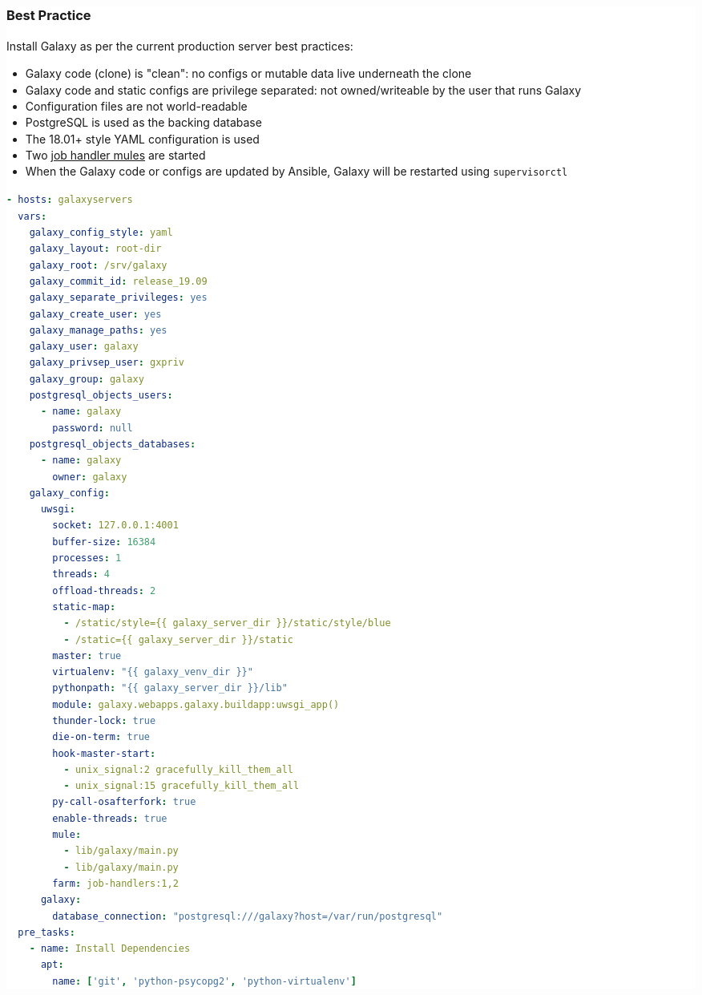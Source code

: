 ### Best Practice ###

Install Galaxy as per the current production server best practices:

- Galaxy code (clone) is "clean": no configs or mutable data live underneath the clone
- Galaxy code and static configs are privilege separated: not owned/writeable by the user that runs Galaxy
- Configuration files are not world-readable
- PostgreSQL is used as the backing database
- The 18.01+ style YAML configuration is used
- Two [job handler mules][deployment-options] are started
- When the Galaxy code or configs are updated by Ansible, Galaxy will be restarted using `supervisorctl`

[deployment-options]: https://docs.galaxyproject.org/en/master/admin/scaling.html#deployment-options

```yaml
- hosts: galaxyservers
  vars:
    galaxy_config_style: yaml
    galaxy_layout: root-dir
    galaxy_root: /srv/galaxy
    galaxy_commit_id: release_19.09
    galaxy_separate_privileges: yes
    galaxy_create_user: yes
    galaxy_manage_paths: yes
    galaxy_user: galaxy
    galaxy_privsep_user: gxpriv
    galaxy_group: galaxy
    postgresql_objects_users:
      - name: galaxy
        password: null
    postgresql_objects_databases:
      - name: galaxy
        owner: galaxy
    galaxy_config:
      uwsgi:
        socket: 127.0.0.1:4001
        buffer-size: 16384
        processes: 1
        threads: 4
        offload-threads: 2
        static-map:
          - /static/style={{ galaxy_server_dir }}/static/style/blue
          - /static={{ galaxy_server_dir }}/static
        master: true
        virtualenv: "{{ galaxy_venv_dir }}"
        pythonpath: "{{ galaxy_server_dir }}/lib"
        module: galaxy.webapps.galaxy.buildapp:uwsgi_app()
        thunder-lock: true
        die-on-term: true
        hook-master-start:
          - unix_signal:2 gracefully_kill_them_all
          - unix_signal:15 gracefully_kill_them_all
        py-call-osafterfork: true
        enable-threads: true
        mule:
          - lib/galaxy/main.py
          - lib/galaxy/main.py
        farm: job-handlers:1,2
      galaxy:
        database_connection: "postgresql:///galaxy?host=/var/run/postgresql"
  pre_tasks:
    - name: Install Dependencies
      apt:
        name: ['git', 'python-psycopg2', 'python-virtualenv']
```

[ansible]: http://www.ansible.com/
[galaxyproject]: https://galaxyproject.org/
[ansiblegalaxy]: https://galaxy.ansible.com/
[git]: http://git-scm.com/
[venv]: http://virtualenv.readthedocs.org/
[pip]: http://pip.readthedocs.org/
[defaults]: defaults/main.yml
[vars]: vars/
[custom]: vars/layout-custom.yml
[fhs]: http://www.pathname.com/fhs/
[gravity]: https://github.com/galaxyproject/gravity
[uwsgi-863]: https://github.com/unbit/uwsgi/issues/863
[uwsgi-config-logic]: https://uwsgi-docs.readthedocs.io/en/latest/ConfigLogic.html
[client-build]: https://github.com/galaxyproject/galaxy/blob/dev/client/README.md#complete-client-build
[systemd]: https://www.freedesktop.org/wiki/Software/systemd/
[dependency_resolvers_conf_sample]: https://github.com/galaxyproject/galaxy/blob/release_21.05/lib/galaxy/config/sample/dependency_resolvers_conf.xml.sample
[container_resolvers_conf_sample]: https://github.com/galaxyproject/galaxy/blob/release_21.05/lib/galaxy/config/sample/container_resolvers_conf.xml.sample
[job_metrics_conf_sample]: https://github.com/galaxyproject/galaxy/blob/release_21.05/lib/galaxy/config/sample/job_metrics_conf.xml.sample
[afl]: http://opensource.org/licenses/AFL-3.0